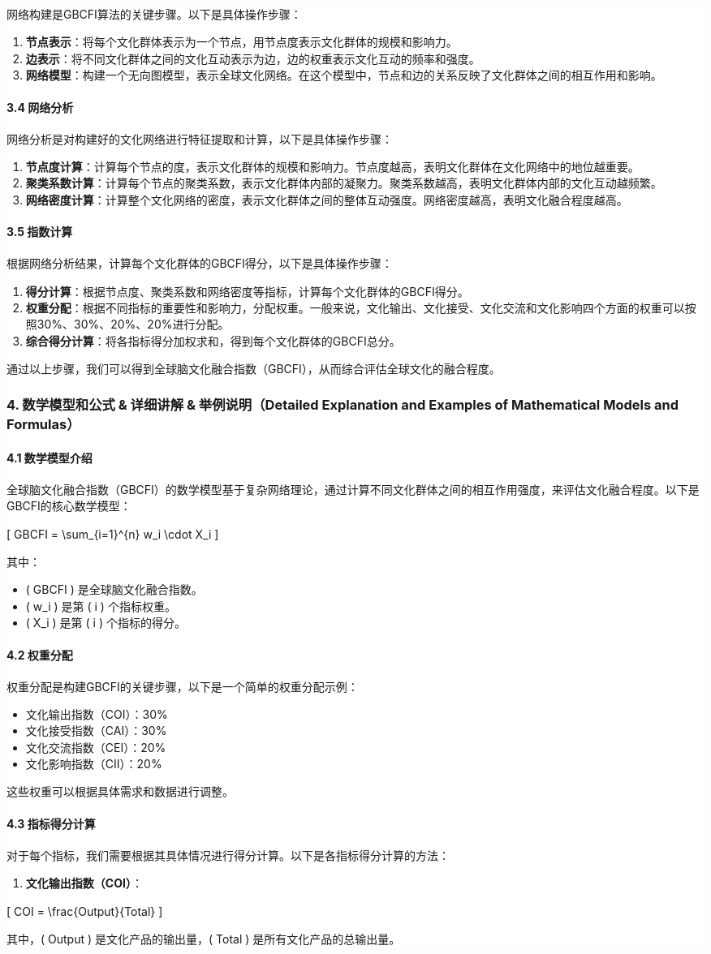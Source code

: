 网络构建是GBCFI算法的关键步骤。以下是具体操作步骤：

1. **节点表示**：将每个文化群体表示为一个节点，用节点度表示文化群体的规模和影响力。
2. **边表示**：将不同文化群体之间的文化互动表示为边，边的权重表示文化互动的频率和强度。
3. **网络模型**：构建一个无向图模型，表示全球文化网络。在这个模型中，节点和边的关系反映了文化群体之间的相互作用和影响。

#### 3.4 网络分析

网络分析是对构建好的文化网络进行特征提取和计算，以下是具体操作步骤：

1. **节点度计算**：计算每个节点的度，表示文化群体的规模和影响力。节点度越高，表明文化群体在文化网络中的地位越重要。
2. **聚类系数计算**：计算每个节点的聚类系数，表示文化群体内部的凝聚力。聚类系数越高，表明文化群体内部的文化互动越频繁。
3. **网络密度计算**：计算整个文化网络的密度，表示文化群体之间的整体互动强度。网络密度越高，表明文化融合程度越高。

#### 3.5 指数计算

根据网络分析结果，计算每个文化群体的GBCFI得分，以下是具体操作步骤：

1. **得分计算**：根据节点度、聚类系数和网络密度等指标，计算每个文化群体的GBCFI得分。
2. **权重分配**：根据不同指标的重要性和影响力，分配权重。一般来说，文化输出、文化接受、文化交流和文化影响四个方面的权重可以按照30%、30%、20%、20%进行分配。
3. **综合得分计算**：将各指标得分加权求和，得到每个文化群体的GBCFI总分。

通过以上步骤，我们可以得到全球脑文化融合指数（GBCFI），从而综合评估全球文化的融合程度。

### 4. 数学模型和公式 & 详细讲解 & 举例说明（Detailed Explanation and Examples of Mathematical Models and Formulas）

#### 4.1 数学模型介绍

全球脑文化融合指数（GBCFI）的数学模型基于复杂网络理论，通过计算不同文化群体之间的相互作用强度，来评估文化融合程度。以下是GBCFI的核心数学模型：

\[ GBCFI = \sum_{i=1}^{n} w_i \cdot X_i \]

其中：

- \( GBCFI \) 是全球脑文化融合指数。
- \( w_i \) 是第 \( i \) 个指标权重。
- \( X_i \) 是第 \( i \) 个指标的得分。

#### 4.2 权重分配

权重分配是构建GBCFI的关键步骤，以下是一个简单的权重分配示例：

- 文化输出指数（COI）：30%
- 文化接受指数（CAI）：30%
- 文化交流指数（CEI）：20%
- 文化影响指数（CII）：20%

这些权重可以根据具体需求和数据进行调整。

#### 4.3 指标得分计算

对于每个指标，我们需要根据其具体情况进行得分计算。以下是各指标得分计算的方法：

1. **文化输出指数（COI）**：

\[ COI = \frac{Output}{Total} \]

其中，\( Output \) 是文化产品的输出量，\( Total \) 是所有文化产品的总输出量。
